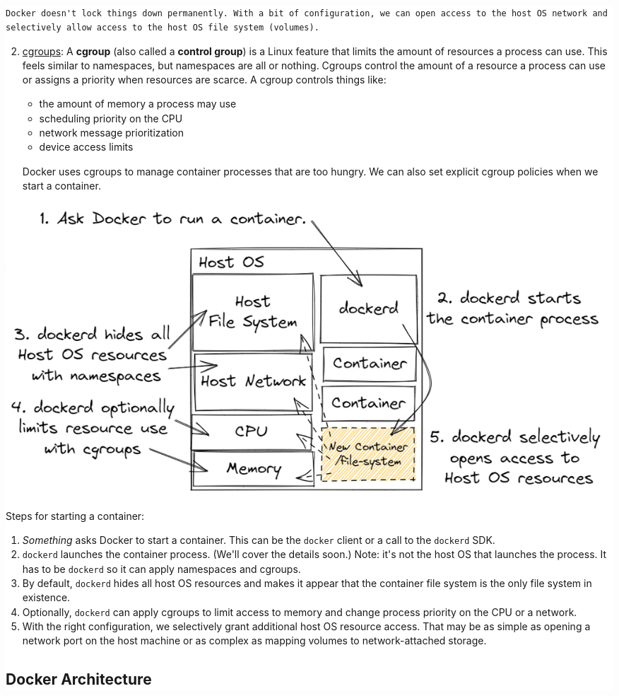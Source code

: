     Docker doesn't lock things down permanently. With a bit of configuration, we can open access to the host OS network and selectively allow access to the host OS file system (volumes).

2. [cgroups](https://man7.org/linux/man-pages/man7/cgroups.7.html): A **cgroup** (also called a **control group**) is a Linux feature that limits the amount of resources a process can use. This feels similar to namespaces, but namespaces are all or nothing. Cgroups control the amount of a resource a process can use or assigns a priority when resources are scarce. A cgroup controls things like: 
    
    - the amount of memory a process may use
    - scheduling priority on the CPU
    - network message prioritization
    - device access limits

    Docker uses cgroups to manage container processes that are too hungry. We can also set explicit cgroup policies when we start a container.

<img src="assets/namespace-cgroup.png" alt="Docker isolating a container with namespaces and cgroups." class="figure">

Steps for starting a container:

1. _Something_ asks Docker to start a container. This can be the `docker` client or a call to the `dockerd` SDK.
2. `dockerd` launches the container process. (We'll cover the details soon.) Note: it's not the host OS that launches the process. It has to be `dockerd` so it can apply namespaces and cgroups.
3. By default, `dockerd` hides all host OS resources and makes it appear that the container file system is the only file system in existence.
4. Optionally, `dockerd` can apply cgroups to limit access to memory and change process priority on the CPU or a network.
5. With the right configuration, we selectively grant additional host OS resource access. That may be as simple as opening a network port on the host machine or as complex as mapping volumes to network-attached storage.

## Docker Architecture
